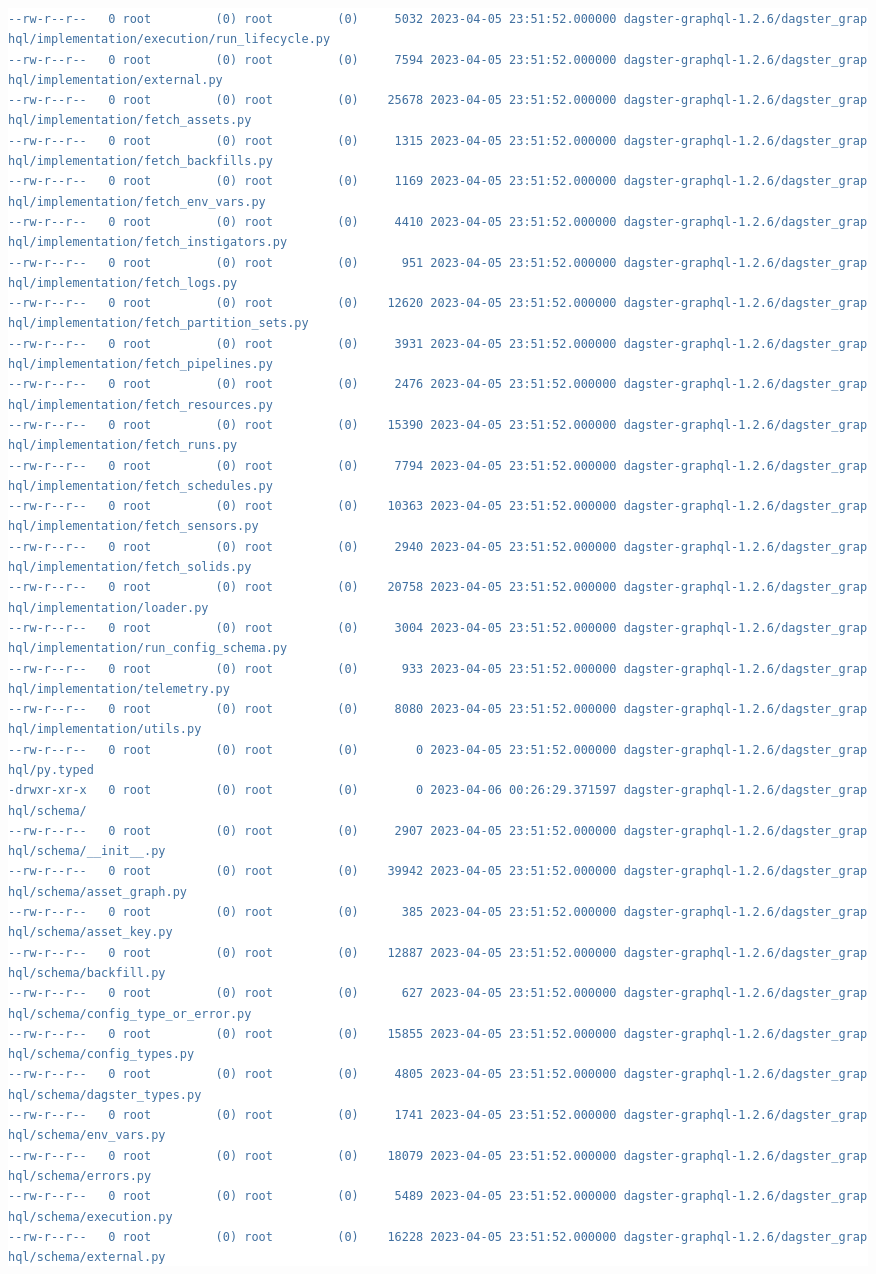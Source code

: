 ```diff
--rw-r--r--   0 root         (0) root         (0)     5032 2023-04-05 23:51:52.000000 dagster-graphql-1.2.6/dagster_graphql/implementation/execution/run_lifecycle.py
--rw-r--r--   0 root         (0) root         (0)     7594 2023-04-05 23:51:52.000000 dagster-graphql-1.2.6/dagster_graphql/implementation/external.py
--rw-r--r--   0 root         (0) root         (0)    25678 2023-04-05 23:51:52.000000 dagster-graphql-1.2.6/dagster_graphql/implementation/fetch_assets.py
--rw-r--r--   0 root         (0) root         (0)     1315 2023-04-05 23:51:52.000000 dagster-graphql-1.2.6/dagster_graphql/implementation/fetch_backfills.py
--rw-r--r--   0 root         (0) root         (0)     1169 2023-04-05 23:51:52.000000 dagster-graphql-1.2.6/dagster_graphql/implementation/fetch_env_vars.py
--rw-r--r--   0 root         (0) root         (0)     4410 2023-04-05 23:51:52.000000 dagster-graphql-1.2.6/dagster_graphql/implementation/fetch_instigators.py
--rw-r--r--   0 root         (0) root         (0)      951 2023-04-05 23:51:52.000000 dagster-graphql-1.2.6/dagster_graphql/implementation/fetch_logs.py
--rw-r--r--   0 root         (0) root         (0)    12620 2023-04-05 23:51:52.000000 dagster-graphql-1.2.6/dagster_graphql/implementation/fetch_partition_sets.py
--rw-r--r--   0 root         (0) root         (0)     3931 2023-04-05 23:51:52.000000 dagster-graphql-1.2.6/dagster_graphql/implementation/fetch_pipelines.py
--rw-r--r--   0 root         (0) root         (0)     2476 2023-04-05 23:51:52.000000 dagster-graphql-1.2.6/dagster_graphql/implementation/fetch_resources.py
--rw-r--r--   0 root         (0) root         (0)    15390 2023-04-05 23:51:52.000000 dagster-graphql-1.2.6/dagster_graphql/implementation/fetch_runs.py
--rw-r--r--   0 root         (0) root         (0)     7794 2023-04-05 23:51:52.000000 dagster-graphql-1.2.6/dagster_graphql/implementation/fetch_schedules.py
--rw-r--r--   0 root         (0) root         (0)    10363 2023-04-05 23:51:52.000000 dagster-graphql-1.2.6/dagster_graphql/implementation/fetch_sensors.py
--rw-r--r--   0 root         (0) root         (0)     2940 2023-04-05 23:51:52.000000 dagster-graphql-1.2.6/dagster_graphql/implementation/fetch_solids.py
--rw-r--r--   0 root         (0) root         (0)    20758 2023-04-05 23:51:52.000000 dagster-graphql-1.2.6/dagster_graphql/implementation/loader.py
--rw-r--r--   0 root         (0) root         (0)     3004 2023-04-05 23:51:52.000000 dagster-graphql-1.2.6/dagster_graphql/implementation/run_config_schema.py
--rw-r--r--   0 root         (0) root         (0)      933 2023-04-05 23:51:52.000000 dagster-graphql-1.2.6/dagster_graphql/implementation/telemetry.py
--rw-r--r--   0 root         (0) root         (0)     8080 2023-04-05 23:51:52.000000 dagster-graphql-1.2.6/dagster_graphql/implementation/utils.py
--rw-r--r--   0 root         (0) root         (0)        0 2023-04-05 23:51:52.000000 dagster-graphql-1.2.6/dagster_graphql/py.typed
-drwxr-xr-x   0 root         (0) root         (0)        0 2023-04-06 00:26:29.371597 dagster-graphql-1.2.6/dagster_graphql/schema/
--rw-r--r--   0 root         (0) root         (0)     2907 2023-04-05 23:51:52.000000 dagster-graphql-1.2.6/dagster_graphql/schema/__init__.py
--rw-r--r--   0 root         (0) root         (0)    39942 2023-04-05 23:51:52.000000 dagster-graphql-1.2.6/dagster_graphql/schema/asset_graph.py
--rw-r--r--   0 root         (0) root         (0)      385 2023-04-05 23:51:52.000000 dagster-graphql-1.2.6/dagster_graphql/schema/asset_key.py
--rw-r--r--   0 root         (0) root         (0)    12887 2023-04-05 23:51:52.000000 dagster-graphql-1.2.6/dagster_graphql/schema/backfill.py
--rw-r--r--   0 root         (0) root         (0)      627 2023-04-05 23:51:52.000000 dagster-graphql-1.2.6/dagster_graphql/schema/config_type_or_error.py
--rw-r--r--   0 root         (0) root         (0)    15855 2023-04-05 23:51:52.000000 dagster-graphql-1.2.6/dagster_graphql/schema/config_types.py
--rw-r--r--   0 root         (0) root         (0)     4805 2023-04-05 23:51:52.000000 dagster-graphql-1.2.6/dagster_graphql/schema/dagster_types.py
--rw-r--r--   0 root         (0) root         (0)     1741 2023-04-05 23:51:52.000000 dagster-graphql-1.2.6/dagster_graphql/schema/env_vars.py
--rw-r--r--   0 root         (0) root         (0)    18079 2023-04-05 23:51:52.000000 dagster-graphql-1.2.6/dagster_graphql/schema/errors.py
--rw-r--r--   0 root         (0) root         (0)     5489 2023-04-05 23:51:52.000000 dagster-graphql-1.2.6/dagster_graphql/schema/execution.py
--rw-r--r--   0 root         (0) root         (0)    16228 2023-04-05 23:51:52.000000 dagster-graphql-1.2.6/dagster_graphql/schema/external.py
```